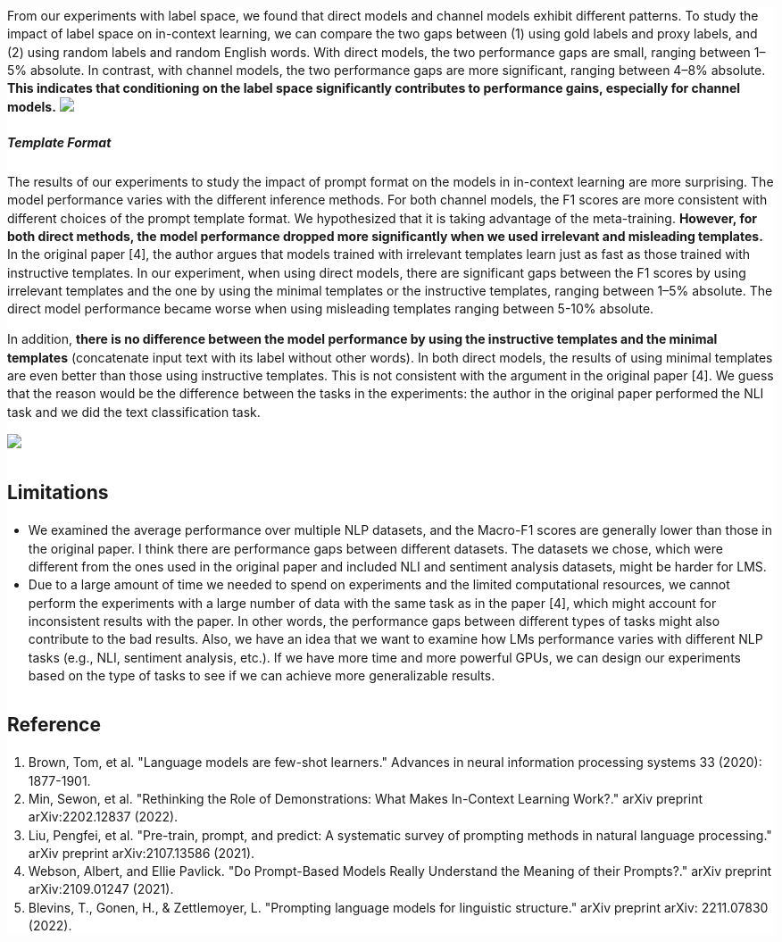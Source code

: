 From our experiments with label space, we found that direct models and channel models exhibit different patterns. To study the impact of label space on in-context learning, we can compare the two gaps between (1) using gold labels and proxy labels, and (2) using random labels and random English words. With direct models, the two performance gaps are small, ranging between 1–5% absolute. In contrast, with channel models, the two performance gaps are more significant, ranging between 4–8% absolute. **This indicates that conditioning on the label space significantly contributes to performance gains, especially for channel models.**
**![](https://lh6.googleusercontent.com/HP3wbBT8RzY7qhAdJazksxWhkFpPlKOL20sLL-NQLSehhkFtsGqgs7oN0RuNd_95_W1jy04VKdsSqcrJAeNjuBoRTu-_d8TZebM7a3RKqMlAF9dfFC9cgllXJV14c3Bol7WuHrn3aavBhW55BkfVNYgRIwYEdDJZtVdGsYocXYI7nOfJcCk4miGWWFMhYg)**
##### Template Format

The results of our experiments to study the impact of prompt format on the models in in-context learning are more surprising. The model performance varies with the different inference methods. For both channel models, the F1 scores are more consistent with different choices of the prompt template format. We hypothesized that it is taking advantage of the meta-training. **However, for both direct methods, the model performance dropped more significantly when we used irrelevant and misleading templates.** In the original paper [4], the author argues that models trained with irrelevant templates learn just as fast as those trained with instructive templates. In our experiment, when using direct models, there are significant gaps between the F1 scores by using irrelevant templates and the one by using the minimal templates or the instructive templates, ranging between 1–5% absolute. The direct model performance became worse when using misleading templates ranging between 5-10% absolute.

  

In addition, **there is no difference between the model performance by using the instructive templates and the minimal templates** (concatenate input text with its label without other words). In both direct models, the results of using minimal templates are even better than those using instructive templates. This is not consistent with the argument in the original paper [4]. We guess that the reason would be the difference between the tasks in the experiments: the author in the original paper performed the NLI task and we did the text classification task.

**![](https://lh3.googleusercontent.com/FgipntJSoPVdDbbehTBVhq4NN7auwotzW-XeoFcrc3ZjyM0zQNTkfQ_suzXUSU7NrZGmyXelanfvQ4pOwdmttcjn6LuOA3PNp7BmV-aKEs71dBiy4d_PuQL-8IDkokSAEWt7DSSpgAGsO5-W1yoZ9UqKUEzMIgwDJHc2d95UUe83DMT6EHnDBIBtfkfw2A)**

## Limitations
- We examined the average performance over multiple NLP datasets, and the Macro-F1 scores are generally lower than those in the original paper. I think there are performance gaps between different datasets. The datasets we chose, which were different from the ones used in the original paper and included NLI and sentiment analysis datasets, might be harder for LMS.
- Due to a large amount of time we needed to spend on experiments and the limited computational resources, we cannot perform the experiments with a large number of data with the same task as in the paper [4], which might account for inconsistent results with the paper. In other words, the performance gaps between different types of tasks might also contribute to the bad results. Also, we have an idea that we want to examine how LMs performance varies with different NLP tasks (e.g., NLI, sentiment analysis, etc.). If we have more time and more powerful GPUs, we can design our experiments based on the type of tasks to see if we can achieve more generalizable results.

## Reference
1. Brown, Tom, et al. "Language models are few-shot learners." Advances in neural information processing systems 33 (2020): 1877-1901.
2. Min, Sewon, et al. "Rethinking the Role of Demonstrations: What Makes In-Context Learning Work?." arXiv preprint arXiv:2202.12837 (2022).
3. Liu, Pengfei, et al. "Pre-train, prompt, and predict: A systematic survey of prompting methods in natural language processing." arXiv preprint arXiv:2107.13586 (2021).
4. Webson, Albert, and Ellie Pavlick. "Do Prompt-Based Models Really Understand the Meaning of their Prompts?." arXiv preprint arXiv:2109.01247 (2021).
5. Blevins, T., Gonen, H., & Zettlemoyer, L. "Prompting language models for linguistic structure." arXiv preprint arXiv: 2211.07830 (2022).
